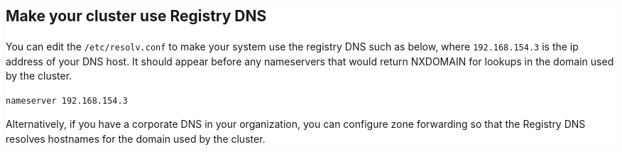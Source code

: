 ## Make your cluster use Registry DNS
You can edit the `/etc/resolv.conf` to make your system use the registry DNS such as below, where `192.168.154.3` is the ip address of your DNS host. It should appear before any nameservers that would return NXDOMAIN for lookups in the domain used by the cluster.
```
nameserver 192.168.154.3
```
Alternatively, if you have a corporate DNS in your organization, you can configure zone forwarding so that the Registry DNS resolves hostnames for the domain used by the cluster.
